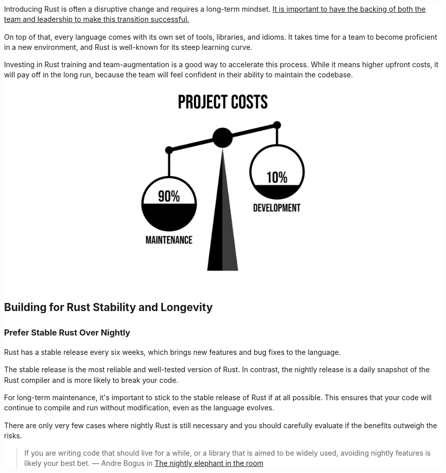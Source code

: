 Introducing Rust is often a disruptive change
and requires a long-term mindset. [It is important to have the backing of both the
team and leadership to make this transition successful.](https://mainmatter.com/blog/2023/12/13/rust-adoption-playbook-for-ctos-and-engineering-managers/)

On top of that, every language comes with its own set of tools,
libraries, and idioms. It takes time for a team to become proficient in
a new environment, and Rust is well-known for its steep learning curve.

Investing in Rust training and team-augmentation is a good way to accelerate
this process. While it means higher upfront costs, it will pay off in the long run, because the team will feel confident in their ability to maintain the codebase.

![Rust Maintenance](scale.svg)

## Building for Rust Stability and Longevity

### Prefer Stable Rust Over Nightly

Rust has a stable release every six weeks, which brings new features and bug
fixes to the language.

The stable release is the most reliable and well-tested version of Rust.
In contrast, the nightly release is a daily snapshot of the Rust compiler
and is more likely to break your code.

For long-term maintenance, it's important to stick to the stable release
of Rust if at all possible. This ensures that your code will continue to compile and run without modification, even as the language evolves.

There are only very few cases where nightly Rust is still necessary
and you should carefully evaluate if the benefits outweigh the risks.

> If you are writing code that should live for a while, or a library that is
> aimed to be widely used, avoiding nightly features is likely your best bet.
> &mdash; Andre Bogus in [The nightly elephant in the room](https://www.getsynth.com/docs/blog/2021/10/11/nightly)
